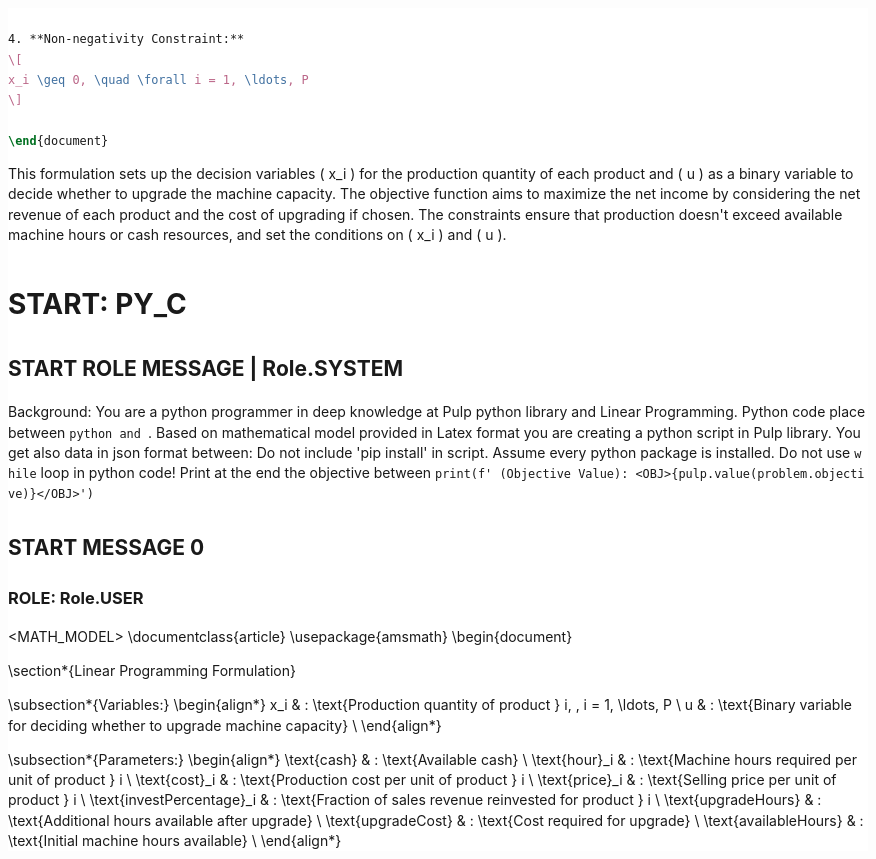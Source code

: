 ```latex

4. **Non-negativity Constraint:**
\[
x_i \geq 0, \quad \forall i = 1, \ldots, P
\]

\end{document}
```

This formulation sets up the decision variables \( x_i \) for the production quantity of each product and \( u \) as a binary variable to decide whether to upgrade the machine capacity. The objective function aims to maximize the net income by considering the net revenue of each product and the cost of upgrading if chosen. The constraints ensure that production doesn't exceed available machine hours or cash resources, and set the conditions on \( x_i \) and \( u \).

# START: PY_C 
## START ROLE MESSAGE | Role.SYSTEM 
Background: You are a python programmer in deep knowledge at Pulp python library and Linear Programming. Python code place between ```python and ```. Based on mathematical model provided in Latex format you are creating a python script in Pulp library. You get also data in json format between: <DATA></DATA> Do not include 'pip install' in script. Assume every python package is installed. Do not use `while` loop in python code! Print at the end the objective between <OBJ></OBJ> `print(f' (Objective Value): <OBJ>{pulp.value(problem.objective)}</OBJ>')` 
## START MESSAGE 0 
### ROLE: Role.USER
<MATH_MODEL>
\documentclass{article}
\usepackage{amsmath}
\begin{document}

\section*{Linear Programming Formulation}

\subsection*{Variables:}
\begin{align*}
x_i & : \text{Production quantity of product } i, \, i = 1, \ldots, P \\
u & : \text{Binary variable for deciding whether to upgrade machine capacity} \\
\end{align*}

\subsection*{Parameters:}
\begin{align*}
\text{cash} & : \text{Available cash} \\
\text{hour}_i & : \text{Machine hours required per unit of product } i \\
\text{cost}_i & : \text{Production cost per unit of product } i \\
\text{price}_i & : \text{Selling price per unit of product } i \\
\text{investPercentage}_i & : \text{Fraction of sales revenue reinvested for product } i \\
\text{upgradeHours} & : \text{Additional hours available after upgrade} \\
\text{upgradeCost} & : \text{Cost required for upgrade} \\
\text{availableHours} & : \text{Initial machine hours available} \\
\end{align*}
